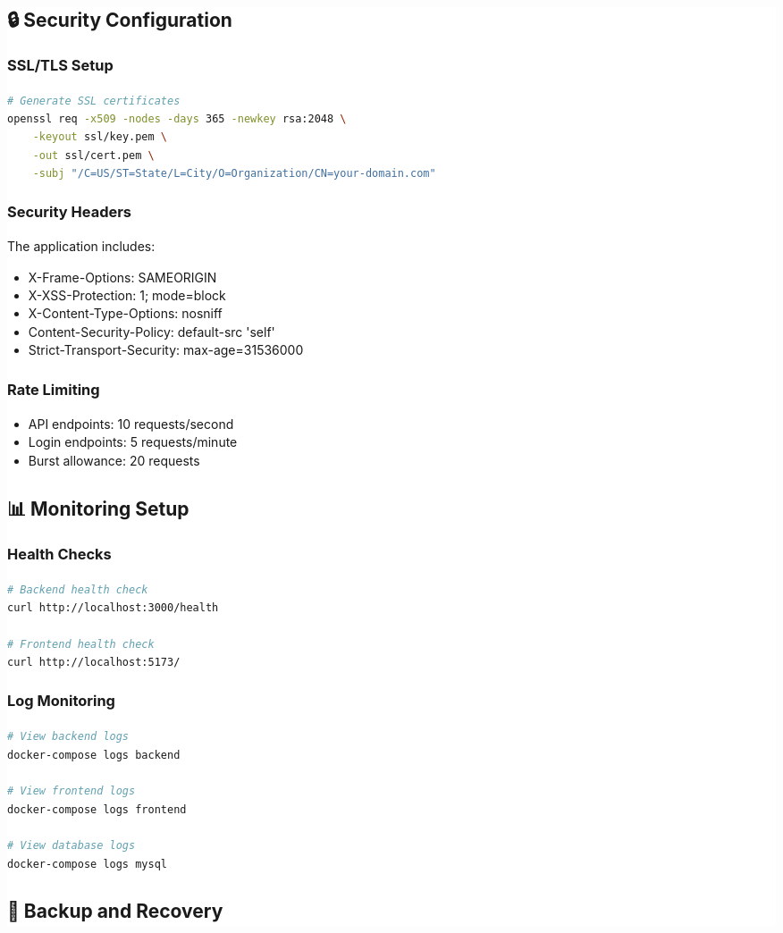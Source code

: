 ## 🔒 Security Configuration

### SSL/TLS Setup
```bash
# Generate SSL certificates
openssl req -x509 -nodes -days 365 -newkey rsa:2048 \
    -keyout ssl/key.pem \
    -out ssl/cert.pem \
    -subj "/C=US/ST=State/L=City/O=Organization/CN=your-domain.com"
```

### Security Headers
The application includes:
- X-Frame-Options: SAMEORIGIN
- X-XSS-Protection: 1; mode=block
- X-Content-Type-Options: nosniff
- Content-Security-Policy: default-src 'self'
- Strict-Transport-Security: max-age=31536000

### Rate Limiting
- API endpoints: 10 requests/second
- Login endpoints: 5 requests/minute
- Burst allowance: 20 requests

## 📊 Monitoring Setup

### Health Checks
```bash
# Backend health check
curl http://localhost:3000/health

# Frontend health check
curl http://localhost:5173/
```

### Log Monitoring
```bash
# View backend logs
docker-compose logs backend

# View frontend logs
docker-compose logs frontend

# View database logs
docker-compose logs mysql
```

## 💾 Backup and Recovery

